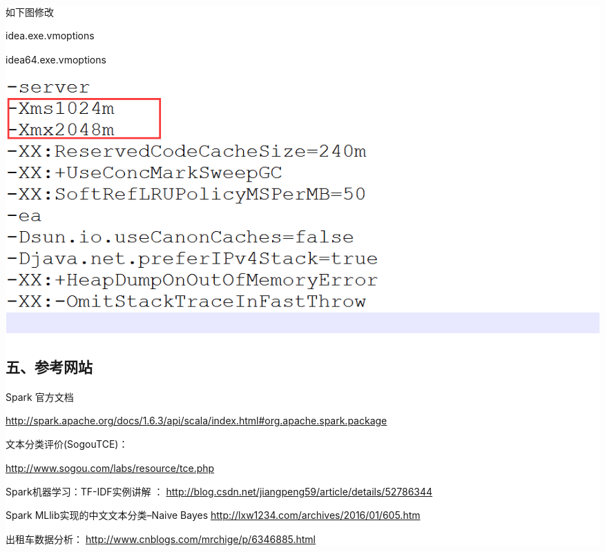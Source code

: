 如下图修改

idea.exe.vmoptions

idea64.exe.vmoptions

![](https://raw.githubusercontent.com/YangKing0834131/YangKing0834131.github.io/master/_posts/image/2019-01-31/56.png)

## 五、参考网站

Spark 官方文档

<http://spark.apache.org/docs/1.6.3/api/scala/index.html#org.apache.spark.package>

文本分类评价(SogouTCE)：

<http://www.sogou.com/labs/resource/tce.php>

Spark机器学习：TF-IDF实例讲解 ：
        http://blog.csdn.net/jiangpeng59/article/details/52786344

Spark MLlib实现的中文文本分类–Naive Bayes
        http://lxw1234.com/archives/2016/01/605.htm

出租车数据分析：
       http://www.cnblogs.com/mrchige/p/6346885.html 

 